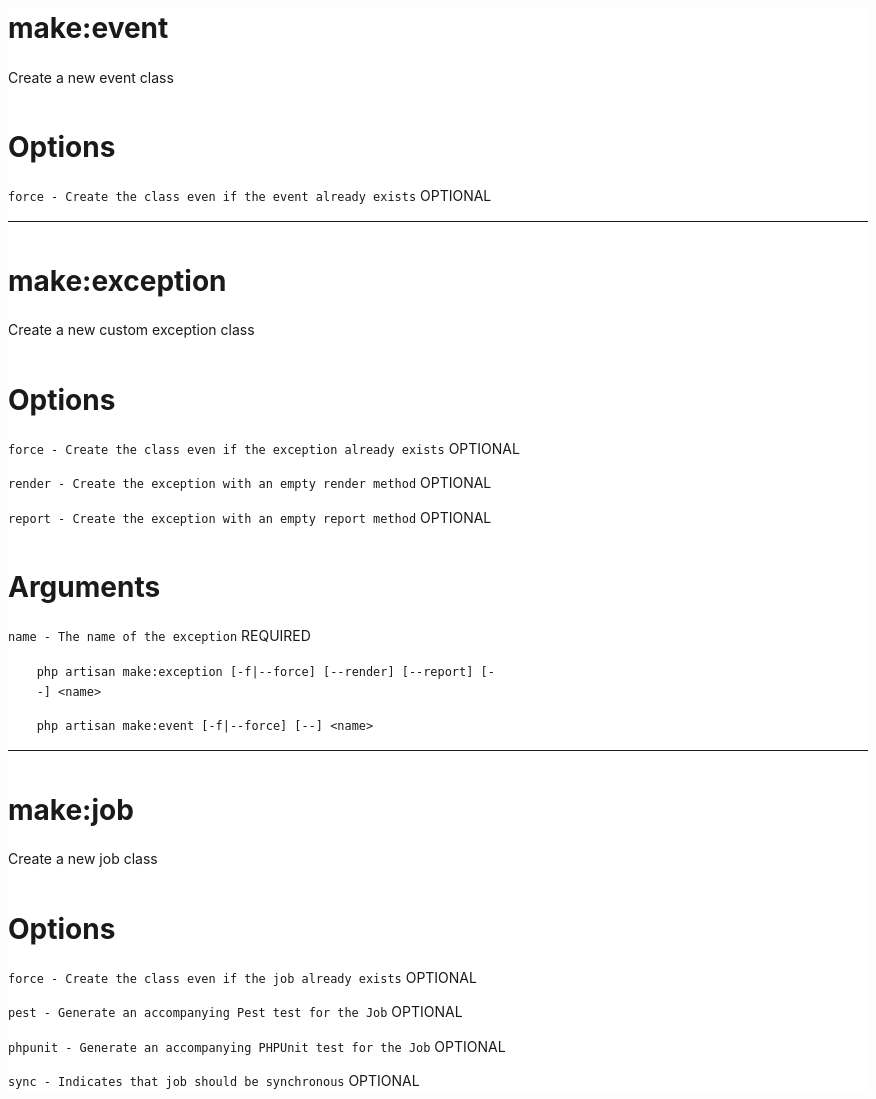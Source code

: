 # make:event
Create a new event class

# Options

`force - Create the class even if the event already exists` OPTIONAL


-----

# make:exception
Create a new custom exception class

# Options

`force - Create the class even if the exception already exists` OPTIONAL

`render - Create the exception with an empty render method` OPTIONAL

`report - Create the exception with an empty report method` OPTIONAL

# Arguments

`name - The name of the exception` REQUIRED
```
    php artisan make:exception [-f|--force] [--render] [--report] [-
    -] <name>

```
```
    php artisan make:event [-f|--force] [--] <name>

```

-----

# make:job
Create a new job class

# Options

`force - Create the class even if the job already exists` OPTIONAL

`pest - Generate an accompanying Pest test for the Job` OPTIONAL

`phpunit - Generate an accompanying PHPUnit test for the Job` OPTIONAL

`sync - Indicates that job should be synchronous` OPTIONAL
